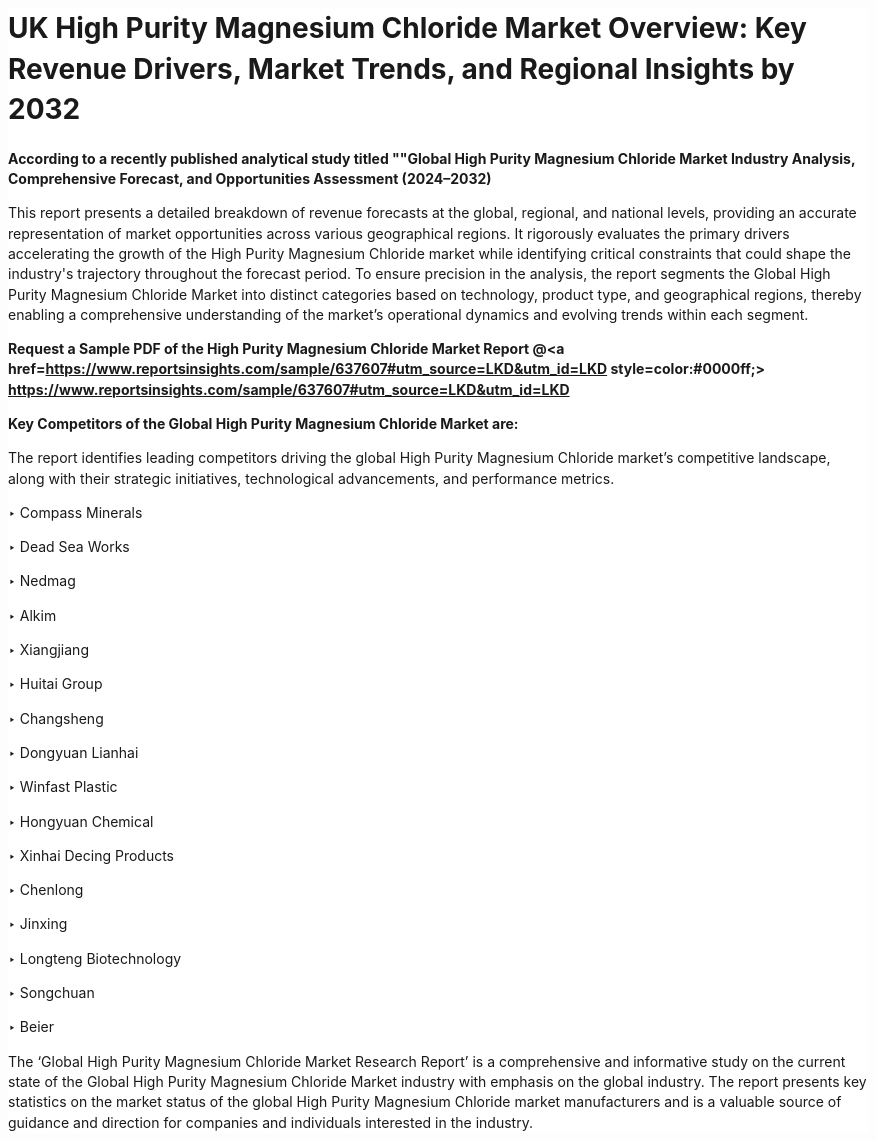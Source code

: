 # UK High Purity Magnesium Chloride Market Overview: Key Revenue Drivers, Market Trends, and Regional Insights by 2032

<strong>According to a recently published analytical study titled ""Global High Purity Magnesium Chloride Market Industry Analysis, Comprehensive Forecast, and Opportunities Assessment (2024–2032)</strong>

This report presents a detailed breakdown of revenue forecasts at the global, regional, and national levels, providing an accurate representation of market opportunities across various geographical regions. It rigorously evaluates the primary drivers accelerating the growth of the High Purity Magnesium Chloride market while identifying critical constraints that could shape the industry's trajectory throughout the forecast period. To ensure precision in the analysis, the report segments the Global High Purity Magnesium Chloride Market into distinct categories based on technology, product type, and geographical regions, thereby enabling a comprehensive understanding of the market’s operational dynamics and evolving trends within each segment.

<strong>Request a Sample PDF of the High Purity Magnesium Chloride Market Report </strong><strong>@<a href=https://www.reportsinsights.com/sample/637607#utm_source=LKD&utm_id=LKD style=color:#0000ff;> https://www.reportsinsights.com/sample/637607#utm_source=LKD&utm_id=LKD</a></strong></font>

<strong>Key Competitors of the Global High Purity Magnesium Chloride Market are:</strong>

The report identifies leading competitors driving the global High Purity Magnesium Chloride market’s competitive landscape, along with their strategic initiatives, technological advancements, and performance metrics.

‣ Compass Minerals

‣ Dead Sea Works

‣ Nedmag

‣ Alkim

‣ Xiangjiang

‣ Huitai Group

‣ Changsheng

‣ Dongyuan Lianhai

‣ Winfast Plastic

‣ Hongyuan Chemical

‣ Xinhai Decing Products

‣ Chenlong

‣ Jinxing

‣ Longteng Biotechnology

‣ Songchuan

‣ Beier

The ‘Global High Purity Magnesium Chloride Market Research Report’ is a comprehensive and informative study on the current state of the Global High Purity Magnesium Chloride Market industry with emphasis on the global industry. The report presents key statistics on the market status of the global High Purity Magnesium Chloride market manufacturers and is a valuable source of guidance and direction for companies and individuals interested in the industry.
